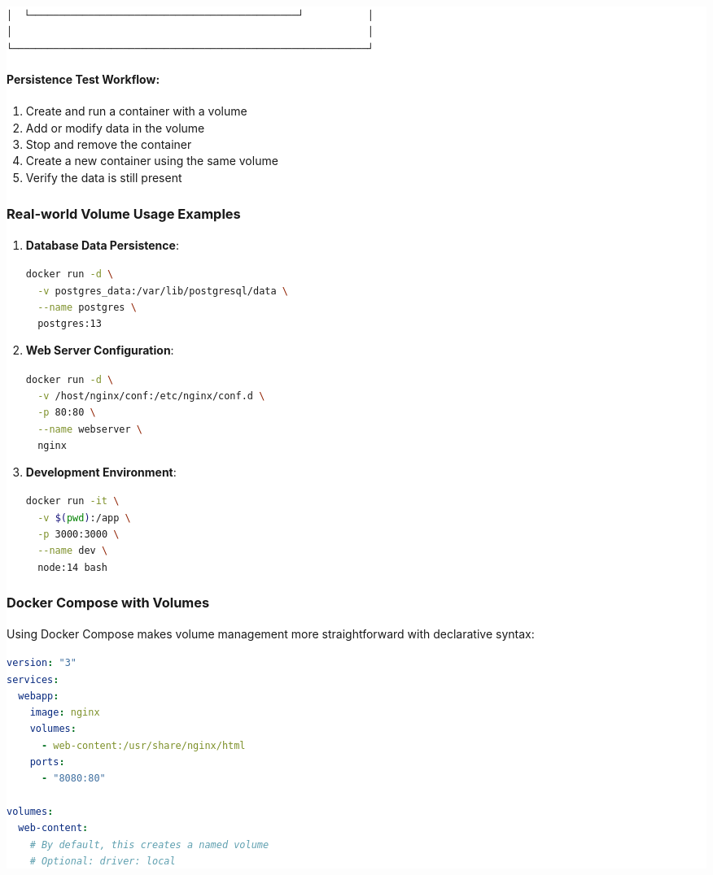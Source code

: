 ```
│  └──────────────────────────────────────────────┘           │
│                                                             │
└─────────────────────────────────────────────────────────────┘
```

#### Persistence Test Workflow:

1. Create and run a container with a volume
2. Add or modify data in the volume
3. Stop and remove the container
4. Create a new container using the same volume
5. Verify the data is still present

### Real-world Volume Usage Examples

1. **Database Data Persistence**:

   ```bash
   docker run -d \
     -v postgres_data:/var/lib/postgresql/data \
     --name postgres \
     postgres:13
   ```

2. **Web Server Configuration**:

   ```bash
   docker run -d \
     -v /host/nginx/conf:/etc/nginx/conf.d \
     -p 80:80 \
     --name webserver \
     nginx
   ```

3. **Development Environment**:
   ```bash
   docker run -it \
     -v $(pwd):/app \
     -p 3000:3000 \
     --name dev \
     node:14 bash
   ```

### Docker Compose with Volumes

Using Docker Compose makes volume management more straightforward with declarative syntax:

```yaml
version: "3"
services:
  webapp:
    image: nginx
    volumes:
      - web-content:/usr/share/nginx/html
    ports:
      - "8080:80"

volumes:
  web-content:
    # By default, this creates a named volume
    # Optional: driver: local
```
